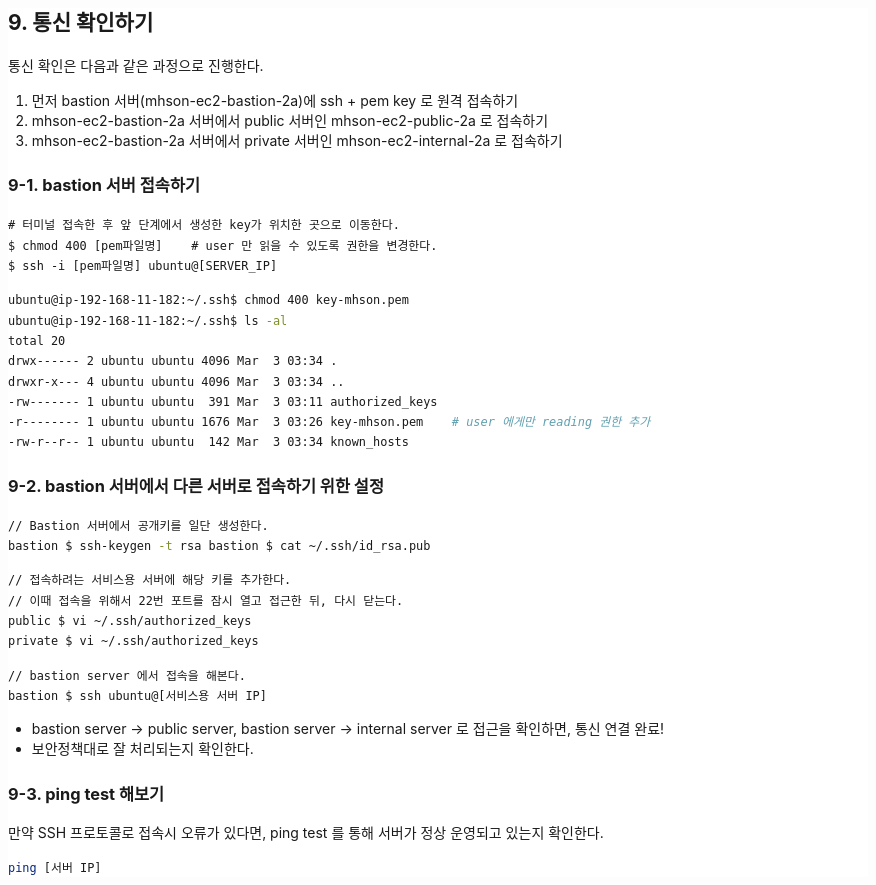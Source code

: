 

## 9. 통신 확인하기&#x20;

통신 확인은 다음과 같은 과정으로 진행한다.&#x20;

1. 먼저 bastion 서버(mhson-ec2-bastion-2a)에 ssh + pem key 로 원격 접속하기&#x20;
2. mhson-ec2-bastion-2a 서버에서 public 서버인 mhson-ec2-public-2a 로 접속하기&#x20;
3. mhson-ec2-bastion-2a 서버에서 private 서버인 mhson-ec2-internal-2a 로 접속하기 &#x20;

### 9-1. bastion 서버 접속하기&#x20;

```
# 터미널 접속한 후 앞 단계에서 생성한 key가 위치한 곳으로 이동한다.
$ chmod 400 [pem파일명]    # user 만 읽을 수 있도록 권한을 변경한다.  
$ ssh -i [pem파일명] ubuntu@[SERVER_IP]
```

```sh
ubuntu@ip-192-168-11-182:~/.ssh$ chmod 400 key-mhson.pem
ubuntu@ip-192-168-11-182:~/.ssh$ ls -al
total 20
drwx------ 2 ubuntu ubuntu 4096 Mar  3 03:34 .
drwxr-x--- 4 ubuntu ubuntu 4096 Mar  3 03:34 ..
-rw------- 1 ubuntu ubuntu  391 Mar  3 03:11 authorized_keys
-r-------- 1 ubuntu ubuntu 1676 Mar  3 03:26 key-mhson.pem    # user 에게만 reading 권한 추가 
-rw-r--r-- 1 ubuntu ubuntu  142 Mar  3 03:34 known_hosts

```

### 9-2. bastion 서버에서 다른 서버로 접속하기 위한 설정&#x20;

```sh
// Bastion 서버에서 공개키를 일단 생성한다. 
bastion $ ssh-keygen -t rsa bastion $ cat ~/.ssh/id_rsa.pub
```

```sh
// 접속하려는 서비스용 서버에 해당 키를 추가한다. 
// 이때 접속을 위해서 22번 포트를 잠시 열고 접근한 뒤, 다시 닫는다. 
public $ vi ~/.ssh/authorized_keys
private $ vi ~/.ssh/authorized_keys
```

```sh
// bastion server 에서 접속을 해본다. 
bastion $ ssh ubuntu@[서비스용 서버 IP] 
```

* bastion server -> public server, bastion server -> internal server 로 접근을 확인하면, 통신 연결 완료! &#x20;
* 보안정책대로 잘 처리되는지 확인한다.&#x20;

### 9-3. ping test 해보기&#x20;

만약 SSH 프로토콜로 접속시 오류가 있다면, ping test 를 통해 서버가 정상 운영되고 있는지 확인한다.&#x20;

```sh
ping [서버 IP]
```
